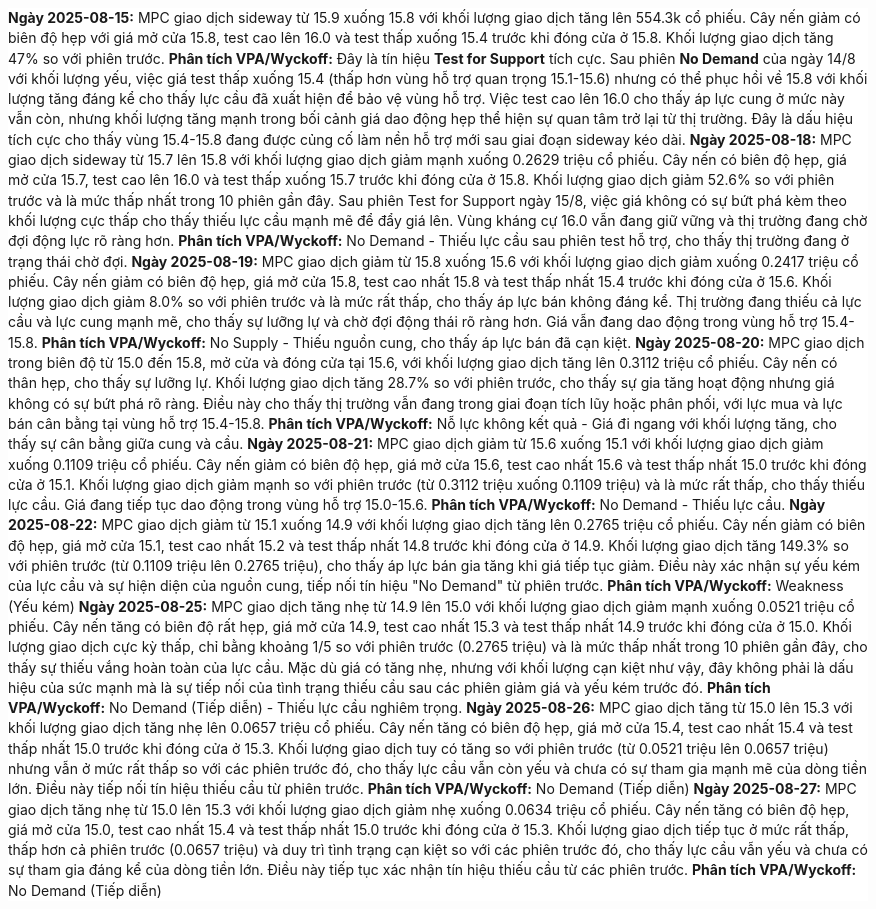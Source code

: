 **Ngày 2025-08-15:** MPC giao dịch sideway từ 15.9 xuống 15.8 với khối lượng giao dịch tăng lên 554.3k cổ phiếu. Cây nến giảm có biên độ hẹp với giá mở cửa 15.8, test cao lên 16.0 và test thấp xuống 15.4 trước khi đóng cửa ở 15.8. Khối lượng giao dịch tăng 47% so với phiên trước. **Phân tích VPA/Wyckoff:** Đây là tín hiệu **Test for Support** tích cực. Sau phiên **No Demand** của ngày 14/8 với khối lượng yếu, việc giá test thấp xuống 15.4 (thấp hơn vùng hỗ trợ quan trọng 15.1-15.6) nhưng có thể phục hồi về 15.8 với khối lượng tăng đáng kể cho thấy lực cầu đã xuất hiện để bảo vệ vùng hỗ trợ. Việc test cao lên 16.0 cho thấy áp lực cung ở mức này vẫn còn, nhưng khối lượng tăng mạnh trong bối cảnh giá dao động hẹp thể hiện sự quan tâm trở lại từ thị trường. Đây là dấu hiệu tích cực cho thấy vùng 15.4-15.8 đang được củng cố làm nền hỗ trợ mới sau giai đoạn sideway kéo dài.
**Ngày 2025-08-18:** MPC giao dịch sideway từ 15.7 lên 15.8 với khối lượng giao dịch giảm mạnh xuống 0.2629 triệu cổ phiếu. Cây nến có biên độ hẹp, giá mở cửa 15.7, test cao lên 16.0 và test thấp xuống 15.7 trước khi đóng cửa ở 15.8. Khối lượng giao dịch giảm 52.6% so với phiên trước và là mức thấp nhất trong 10 phiên gần đây. Sau phiên Test for Support ngày 15/8, việc giá không có sự bứt phá kèm theo khối lượng cực thấp cho thấy thiếu lực cầu mạnh mẽ để đẩy giá lên. Vùng kháng cự 16.0 vẫn đang giữ vững và thị trường đang chờ đợi động lực rõ ràng hơn. **Phân tích VPA/Wyckoff:** No Demand - Thiếu lực cầu sau phiên test hỗ trợ, cho thấy thị trường đang ở trạng thái chờ đợi.
**Ngày 2025-08-19:** MPC giao dịch giảm từ 15.8 xuống 15.6 với khối lượng giao dịch giảm xuống 0.2417 triệu cổ phiếu. Cây nến giảm có biên độ hẹp, giá mở cửa 15.8, test cao nhất 15.8 và test thấp nhất 15.4 trước khi đóng cửa ở 15.6. Khối lượng giao dịch giảm 8.0% so với phiên trước và là mức rất thấp, cho thấy áp lực bán không đáng kể. Thị trường đang thiếu cả lực cầu và lực cung mạnh mẽ, cho thấy sự lưỡng lự và chờ đợi động thái rõ ràng hơn. Giá vẫn đang dao động trong vùng hỗ trợ 15.4-15.8. **Phân tích VPA/Wyckoff:** No Supply - Thiếu nguồn cung, cho thấy áp lực bán đã cạn kiệt.
**Ngày 2025-08-20:** MPC giao dịch trong biên độ từ 15.0 đến 15.8, mở cửa và đóng cửa tại 15.6, với khối lượng giao dịch tăng lên 0.3112 triệu cổ phiếu. Cây nến có thân hẹp, cho thấy sự lưỡng lự. Khối lượng giao dịch tăng 28.7% so với phiên trước, cho thấy sự gia tăng hoạt động nhưng giá không có sự bứt phá rõ ràng. Điều này cho thấy thị trường vẫn đang trong giai đoạn tích lũy hoặc phân phối, với lực mua và lực bán cân bằng tại vùng hỗ trợ 15.4-15.8. **Phân tích VPA/Wyckoff:** Nỗ lực không kết quả - Giá đi ngang với khối lượng tăng, cho thấy sự cân bằng giữa cung và cầu.
**Ngày 2025-08-21:** MPC giao dịch giảm từ 15.6 xuống 15.1 với khối lượng giao dịch giảm xuống 0.1109 triệu cổ phiếu. Cây nến giảm có biên độ hẹp, giá mở cửa 15.6, test cao nhất 15.6 và test thấp nhất 15.0 trước khi đóng cửa ở 15.1. Khối lượng giao dịch giảm mạnh so với phiên trước (từ 0.3112 triệu xuống 0.1109 triệu) và là mức rất thấp, cho thấy thiếu lực cầu. Giá đang tiếp tục dao động trong vùng hỗ trợ 15.0-15.6. **Phân tích VPA/Wyckoff:** No Demand - Thiếu lực cầu.
**Ngày 2025-08-22:** MPC giao dịch giảm từ 15.1 xuống 14.9 với khối lượng giao dịch tăng lên 0.2765 triệu cổ phiếu. Cây nến giảm có biên độ hẹp, giá mở cửa 15.1, test cao nhất 15.2 và test thấp nhất 14.8 trước khi đóng cửa ở 14.9. Khối lượng giao dịch tăng 149.3% so với phiên trước (từ 0.1109 triệu lên 0.2765 triệu), cho thấy áp lực bán gia tăng khi giá tiếp tục giảm. Điều này xác nhận sự yếu kém của lực cầu và sự hiện diện của nguồn cung, tiếp nối tín hiệu "No Demand" từ phiên trước. **Phân tích VPA/Wyckoff:** Weakness (Yếu kém)
**Ngày 2025-08-25:** MPC giao dịch tăng nhẹ từ 14.9 lên 15.0 với khối lượng giao dịch giảm mạnh xuống 0.0521 triệu cổ phiếu. Cây nến tăng có biên độ rất hẹp, giá mở cửa 14.9, test cao nhất 15.3 và test thấp nhất 14.9 trước khi đóng cửa ở 15.0. Khối lượng giao dịch cực kỳ thấp, chỉ bằng khoảng 1/5 so với phiên trước (0.2765 triệu) và là mức thấp nhất trong 10 phiên gần đây, cho thấy sự thiếu vắng hoàn toàn của lực cầu. Mặc dù giá có tăng nhẹ, nhưng với khối lượng cạn kiệt như vậy, đây không phải là dấu hiệu của sức mạnh mà là sự tiếp nối của tình trạng thiếu cầu sau các phiên giảm giá và yếu kém trước đó. **Phân tích VPA/Wyckoff:** No Demand (Tiếp diễn) - Thiếu lực cầu nghiêm trọng.
**Ngày 2025-08-26:** MPC giao dịch tăng từ 15.0 lên 15.3 với khối lượng giao dịch tăng nhẹ lên 0.0657 triệu cổ phiếu. Cây nến tăng có biên độ hẹp, giá mở cửa 15.4, test cao nhất 15.4 và test thấp nhất 15.0 trước khi đóng cửa ở 15.3. Khối lượng giao dịch tuy có tăng so với phiên trước (từ 0.0521 triệu lên 0.0657 triệu) nhưng vẫn ở mức rất thấp so với các phiên trước đó, cho thấy lực cầu vẫn còn yếu và chưa có sự tham gia mạnh mẽ của dòng tiền lớn. Điều này tiếp nối tín hiệu thiếu cầu từ phiên trước. **Phân tích VPA/Wyckoff:** No Demand (Tiếp diễn)
**Ngày 2025-08-27:** MPC giao dịch tăng nhẹ từ 15.0 lên 15.3 với khối lượng giao dịch giảm nhẹ xuống 0.0634 triệu cổ phiếu. Cây nến tăng có biên độ hẹp, giá mở cửa 15.0, test cao nhất 15.4 và test thấp nhất 15.0 trước khi đóng cửa ở 15.3. Khối lượng giao dịch tiếp tục ở mức rất thấp, thấp hơn cả phiên trước (0.0657 triệu) và duy trì tình trạng cạn kiệt so với các phiên trước đó, cho thấy lực cầu vẫn yếu và chưa có sự tham gia đáng kể của dòng tiền lớn. Điều này tiếp tục xác nhận tín hiệu thiếu cầu từ các phiên trước. **Phân tích VPA/Wyckoff:** No Demand (Tiếp diễn)